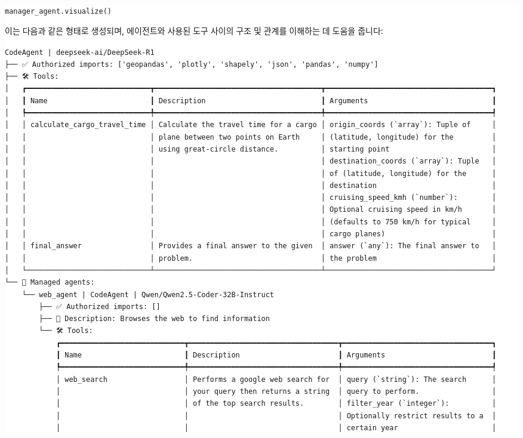 
```python
manager_agent.visualize()
```

이는 다음과 같은 형태로 생성되며, 에이전트와 사용된 도구 사이의 구조 및 관계를 이해하는 데 도움을 줍니다:

```shell
CodeAgent | deepseek-ai/DeepSeek-R1
├── ✅ Authorized imports: ['geopandas', 'plotly', 'shapely', 'json', 'pandas', 'numpy']
├── 🛠️ Tools:
│   ┏━━━━━━━━━━━━━━━━━━━━━━━━━━━━━┳━━━━━━━━━━━━━━━━━━━━━━━━━━━━━━━━━━━━━━━┳━━━━━━━━━━━━━━━━━━━━━━━━━━━━━━━━━━━━━━━┓
│   ┃ Name                        ┃ Description                           ┃ Arguments                             ┃
│   ┡━━━━━━━━━━━━━━━━━━━━━━━━━━━━━╇━━━━━━━━━━━━━━━━━━━━━━━━━━━━━━━━━━━━━━━╇━━━━━━━━━━━━━━━━━━━━━━━━━━━━━━━━━━━━━━━┩
│   │ calculate_cargo_travel_time │ Calculate the travel time for a cargo │ origin_coords (`array`): Tuple of     │
│   │                             │ plane between two points on Earth     │ (latitude, longitude) for the         │
│   │                             │ using great-circle distance.          │ starting point                        │
│   │                             │                                       │ destination_coords (`array`): Tuple   │
│   │                             │                                       │ of (latitude, longitude) for the      │
│   │                             │                                       │ destination                           │
│   │                             │                                       │ cruising_speed_kmh (`number`):        │
│   │                             │                                       │ Optional cruising speed in km/h       │
│   │                             │                                       │ (defaults to 750 km/h for typical     │
│   │                             │                                       │ cargo planes)                         │
│   │ final_answer                │ Provides a final answer to the given  │ answer (`any`): The final answer to   │
│   │                             │ problem.                              │ the problem                           │
│   └─────────────────────────────┴───────────────────────────────────────┴───────────────────────────────────────┘
└── 🤖 Managed agents:
    └── web_agent | CodeAgent | Qwen/Qwen2.5-Coder-32B-Instruct
        ├── ✅ Authorized imports: []
        ├── 📝 Description: Browses the web to find information
        └── 🛠️ Tools:
            ┏━━━━━━━━━━━━━━━━━━━━━━━━━━━━━┳━━━━━━━━━━━━━━━━━━━━━━━━━━━━━━━━━━━┳━━━━━━━━━━━━━━━━━━━━━━━━━━━━━━━━━━━┓
            ┃ Name                        ┃ Description                       ┃ Arguments                         ┃
            ┡━━━━━━━━━━━━━━━━━━━━━━━━━━━━━╇━━━━━━━━━━━━━━━━━━━━━━━━━━━━━━━━━━━╇━━━━━━━━━━━━━━━━━━━━━━━━━━━━━━━━━━━┩
            │ web_search                  │ Performs a google web search for  │ query (`string`): The search      │
            │                             │ your query then returns a string  │ query to perform.                 │
            │                             │ of the top search results.        │ filter_year (`integer`):          │
            │                             │                                   │ Optionally restrict results to a  │
            │                             │                                   │ certain year                      │
```